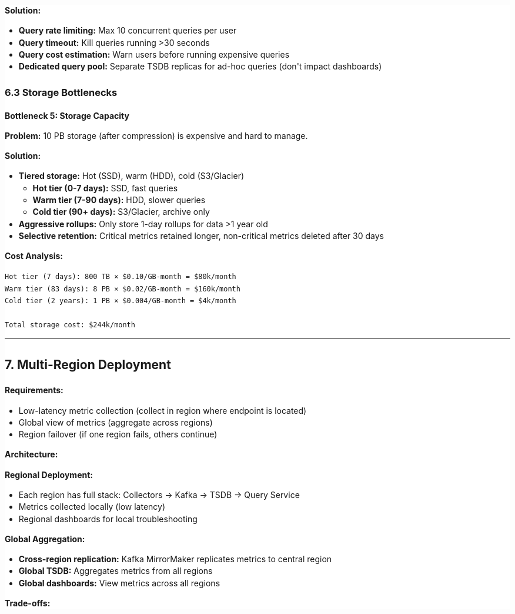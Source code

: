 **Solution:**

- **Query rate limiting:** Max 10 concurrent queries per user
- **Query timeout:** Kill queries running >30 seconds
- **Query cost estimation:** Warn users before running expensive queries
- **Dedicated query pool:** Separate TSDB replicas for ad-hoc queries (don't impact dashboards)

### 6.3 Storage Bottlenecks

**Bottleneck 5: Storage Capacity**

**Problem:** 10 PB storage (after compression) is expensive and hard to manage.

**Solution:**

- **Tiered storage:** Hot (SSD), warm (HDD), cold (S3/Glacier)
    - **Hot tier (0-7 days):** SSD, fast queries
    - **Warm tier (7-90 days):** HDD, slower queries
    - **Cold tier (90+ days):** S3/Glacier, archive only
- **Aggressive rollups:** Only store 1-day rollups for data >1 year old
- **Selective retention:** Critical metrics retained longer, non-critical metrics deleted after 30 days

**Cost Analysis:**

```
Hot tier (7 days): 800 TB × $0.10/GB-month = $80k/month
Warm tier (83 days): 8 PB × $0.02/GB-month = $160k/month
Cold tier (2 years): 1 PB × $0.004/GB-month = $4k/month

Total storage cost: $244k/month
```

---

## 7. Multi-Region Deployment

**Requirements:**

- Low-latency metric collection (collect in region where endpoint is located)
- Global view of metrics (aggregate across regions)
- Region failover (if one region fails, others continue)

**Architecture:**

**Regional Deployment:**

- Each region has full stack: Collectors → Kafka → TSDB → Query Service
- Metrics collected locally (low latency)
- Regional dashboards for local troubleshooting

**Global Aggregation:**

- **Cross-region replication:** Kafka MirrorMaker replicates metrics to central region
- **Global TSDB:** Aggregates metrics from all regions
- **Global dashboards:** View metrics across all regions

**Trade-offs:**
